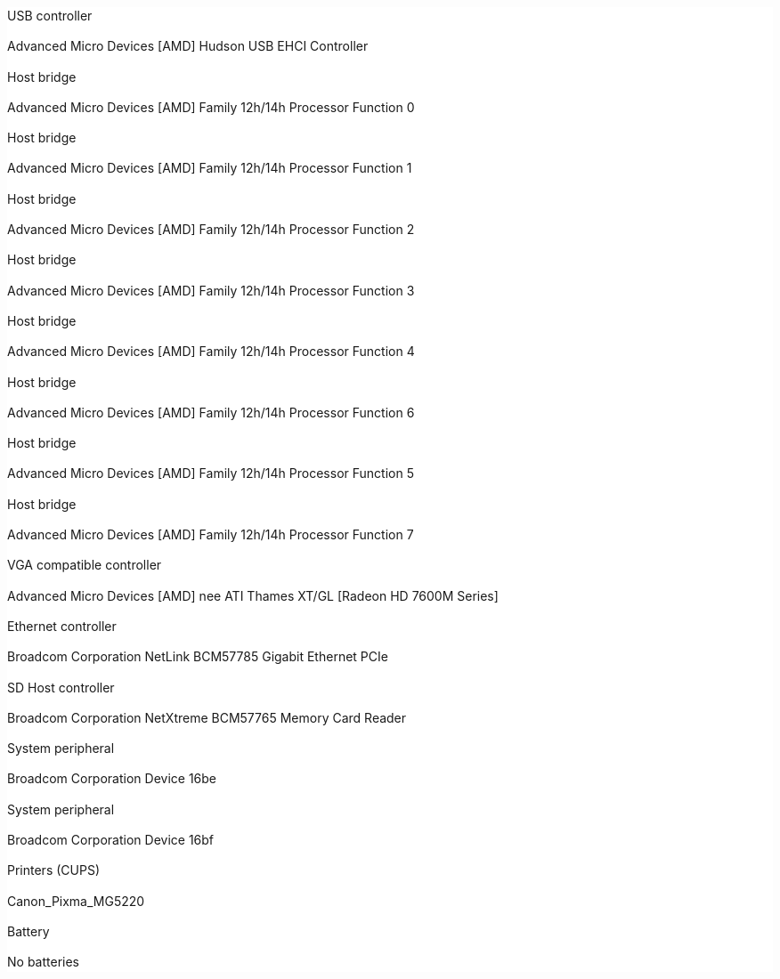 USB controller

Advanced Micro Devices [AMD] Hudson USB EHCI Controller

Host bridge

Advanced Micro Devices [AMD] Family 12h/14h Processor Function 0

Host bridge

Advanced Micro Devices [AMD] Family 12h/14h Processor Function 1

Host bridge

Advanced Micro Devices [AMD] Family 12h/14h Processor Function 2

Host bridge

Advanced Micro Devices [AMD] Family 12h/14h Processor Function 3

Host bridge

Advanced Micro Devices [AMD] Family 12h/14h Processor Function 4

Host bridge

Advanced Micro Devices [AMD] Family 12h/14h Processor Function 6

Host bridge

Advanced Micro Devices [AMD] Family 12h/14h Processor Function 5

Host bridge

Advanced Micro Devices [AMD] Family 12h/14h Processor Function 7

VGA compatible controller

Advanced Micro Devices [AMD] nee ATI Thames XT/GL [Radeon HD 7600M
Series]

Ethernet controller

Broadcom Corporation NetLink BCM57785 Gigabit Ethernet PCIe

SD Host controller

Broadcom Corporation NetXtreme BCM57765 Memory Card Reader

System peripheral

Broadcom Corporation Device 16be

System peripheral

Broadcom Corporation Device 16bf

Printers (CUPS)

Canon_Pixma_MG5220

Battery

No batteries
